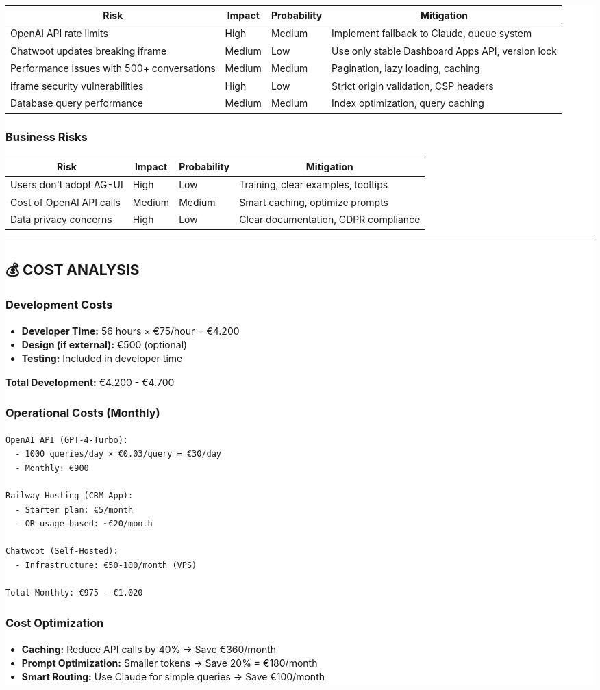 | Risk | Impact | Probability | Mitigation |
|------|--------|-------------|------------|
| OpenAI API rate limits | High | Medium | Implement fallback to Claude, queue system |
| Chatwoot updates breaking iframe | Medium | Low | Use only stable Dashboard Apps API, version lock |
| Performance issues with 500+ conversations | Medium | Medium | Pagination, lazy loading, caching |
| iframe security vulnerabilities | High | Low | Strict origin validation, CSP headers |
| Database query performance | Medium | Medium | Index optimization, query caching |

### Business Risks

| Risk | Impact | Probability | Mitigation |
|------|--------|-------------|------------|
| Users don't adopt AG-UI | High | Low | Training, clear examples, tooltips |
| Cost of OpenAI API calls | Medium | Medium | Smart caching, optimize prompts |
| Data privacy concerns | High | Low | Clear documentation, GDPR compliance |

---

## 💰 COST ANALYSIS

### Development Costs
- **Developer Time:** 56 hours × €75/hour = €4.200
- **Design (if external):** €500 (optional)
- **Testing:** Included in developer time

**Total Development:** €4.200 - €4.700

### Operational Costs (Monthly)
```
OpenAI API (GPT-4-Turbo):
  - 1000 queries/day × €0.03/query = €30/day
  - Monthly: €900

Railway Hosting (CRM App):
  - Starter plan: €5/month
  - OR usage-based: ~€20/month

Chatwoot (Self-Hosted):
  - Infrastructure: €50-100/month (VPS)

Total Monthly: €975 - €1.020
```

### Cost Optimization
- **Caching:** Reduce API calls by 40% → Save €360/month
- **Prompt Optimization:** Smaller tokens → Save 20% = €180/month
- **Smart Routing:** Use Claude for simple queries → Save €100/month
